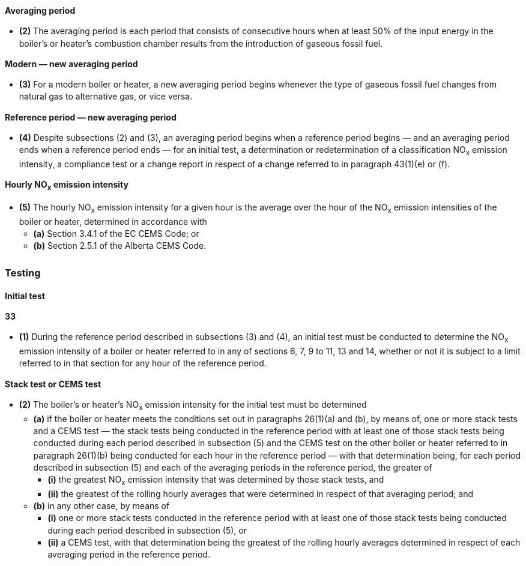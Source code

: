 **Averaging period**

- **(2)** The averaging period is each period that consists of consecutive hours when at least 50% of the input energy in the boiler’s or heater’s combustion chamber results from the introduction of gaseous fossil fuel.

**Modern — new averaging period**

- **(3)** For a modern boiler or heater, a new averaging period begins whenever the type of gaseous fossil fuel changes from natural gas to alternative gas, or vice versa.

**Reference period — new averaging period**

- **(4)** Despite subsections (2) and (3), an averaging period begins when a reference period begins — and an averaging period ends when a reference period ends — for an initial test, a determination or redetermination of a classification NO<sub>x</sub> emission intensity, a compliance test or a change report in respect of a change referred to in paragraph 43(1)(e) or (f).

**Hourly NO<sub>x</sub> emission intensity**

- **(5)** The hourly NO<sub>x</sub> emission intensity for a given hour is the average over the hour of the NO<sub>x</sub> emission intensities of the boiler or heater, determined in accordance with
	- **(a)** Section 3.4.1 of the EC CEMS Code; or
	- **(b)** Section 2.5.1 of the Alberta CEMS Code.




### Testing



**Initial test**

**33** 

- **(1)** During the reference period described in subsections (3) and (4), an initial test must be conducted to determine the NO<sub>x</sub> emission intensity of a boiler or heater referred to in any of sections 6, 7, 9 to 11, 13 and 14, whether or not it is subject to a limit referred to in that section for any hour of the reference period.

**Stack test or CEMS test**

- **(2)** The boiler’s or heater’s NO<sub>x</sub> emission intensity for the initial test must be determined
	- **(a)** if the boiler or heater meets the conditions set out in paragraphs 26(1)(a) and (b), by means of, one or more stack tests and a CEMS test — the stack tests being conducted in the reference period with at least one of those stack tests being conducted during each period described in subsection (5) and the CEMS test on the other boiler or heater referred to in paragraph 26(1)(b) being conducted for each hour in the reference period — with that determination being, for each period described in subsection (5) and each of the averaging periods in the reference period, the greater of
		- **(i)** the greatest NO<sub>x</sub> emission intensity that was determined by those stack tests, and
		- **(ii)** the greatest of the rolling hourly averages that were determined in respect of that averaging period; and
	- **(b)** in any other case, by means of
		- **(i)** one or more stack tests conducted in the reference period with at least one of those stack tests being conducted during each period described in subsection (5), or
		- **(ii)** a CEMS test, with that determination being the greatest of the rolling hourly averages determined in respect of each averaging period in the reference period.

